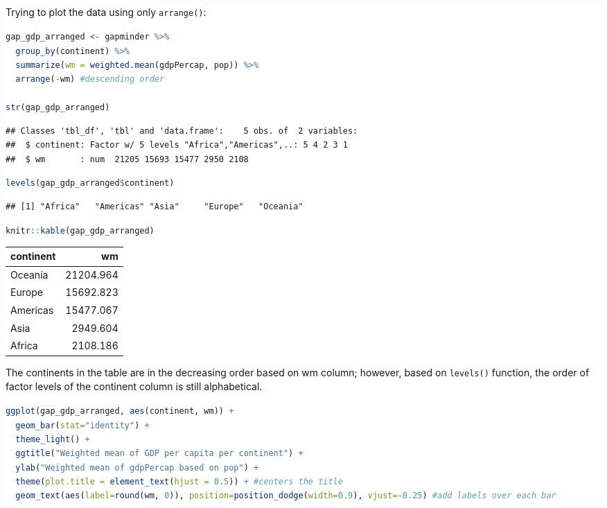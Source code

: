 Trying to plot the data using only `arrange()`:

``` r
gap_gdp_arranged <- gapminder %>%
  group_by(continent) %>% 
  summarize(wm = weighted.mean(gdpPercap, pop)) %>%  
  arrange(-wm) #descending order

str(gap_gdp_arranged)
```

    ## Classes 'tbl_df', 'tbl' and 'data.frame':    5 obs. of  2 variables:
    ##  $ continent: Factor w/ 5 levels "Africa","Americas",..: 5 4 2 3 1
    ##  $ wm       : num  21205 15693 15477 2950 2108

``` r
levels(gap_gdp_arranged$continent)
```

    ## [1] "Africa"   "Americas" "Asia"     "Europe"   "Oceania"

``` r
knitr::kable(gap_gdp_arranged)
```

| continent |         wm|
|:----------|----------:|
| Oceania   |  21204.964|
| Europe    |  15692.823|
| Americas  |  15477.067|
| Asia      |   2949.604|
| Africa    |   2108.186|

The continents in the table are in the decreasing order based on wm column; however, based on `levels()` function, the order of factor levels of the continent column is still alphabetical.

``` r
ggplot(gap_gdp_arranged, aes(continent, wm)) +
  geom_bar(stat="identity") +
  theme_light() +
  ggtitle("Weighted mean of GDP per capita per continent") +
  ylab("Weighted mean of gdpPercap based on pop") +
  theme(plot.title = element_text(hjust = 0.5)) + #centers the title
  geom_text(aes(label=round(wm, 0)), position=position_dodge(width=0.9), vjust=-0.25) #add labels over each bar
```
